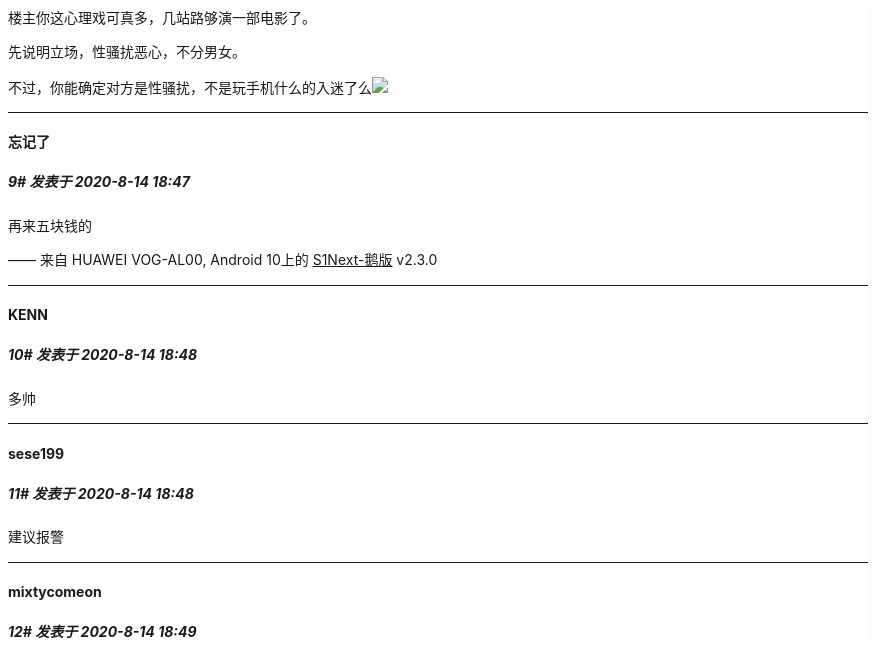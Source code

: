 

楼主你这心理戏可真多，几站路够演一部电影了。

先说明立场，性骚扰恶心，不分男女。

不过，你能确定对方是性骚扰，不是玩手机什么的入迷了么<img src="https://static.saraba1st.com/image/smiley/face2017/004.gif" referrerpolicy="no-referrer">







*****

####  忘记了  
##### 9#       发表于 2020-8-14 18:47




再来五块钱的

—— 来自 HUAWEI VOG-AL00, Android 10上的 [S1Next-鹅版](https://github.com/ykrank/S1-Next/releases) v2.3.0







*****

####  KENN  
##### 10#       发表于 2020-8-14 18:48




多帅







*****

####  sese199  
##### 11#       发表于 2020-8-14 18:48




建议报警







*****

####  mixtycomeon  
##### 12#       发表于 2020-8-14 18:49
